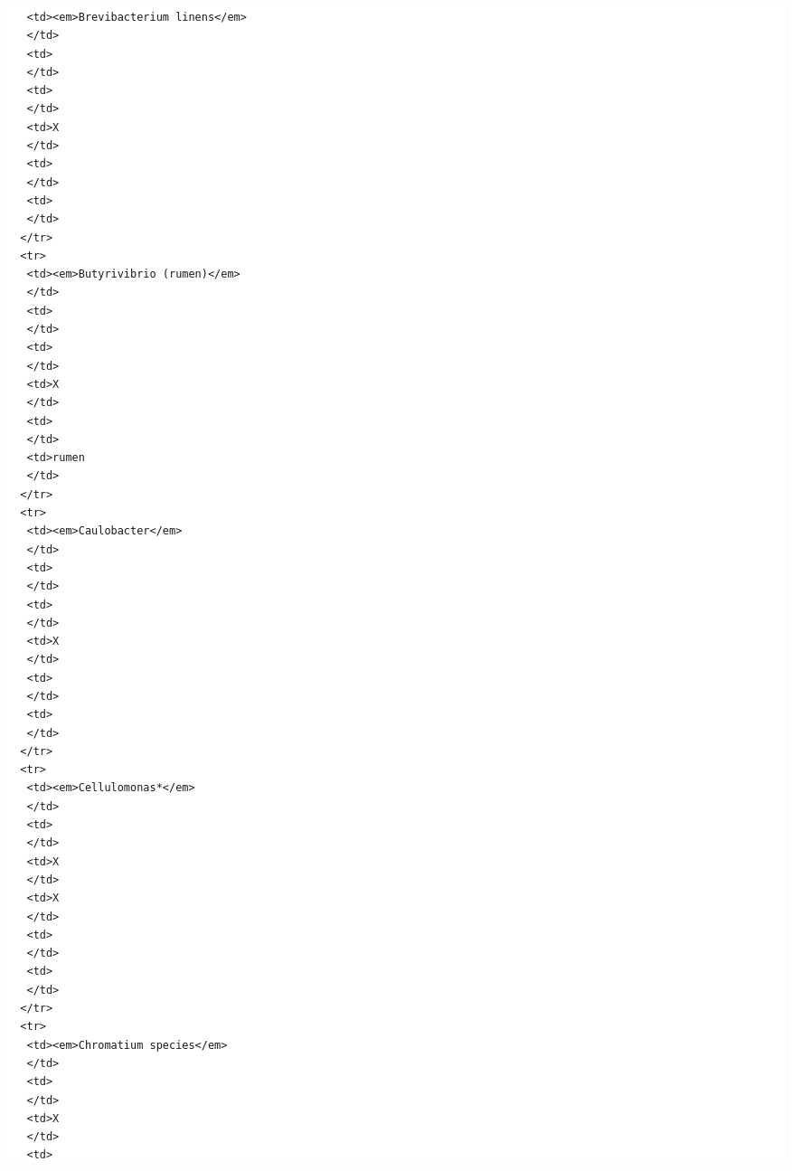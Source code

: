 ```
   <td><em>Brevibacterium linens</em>
   </td>
   <td>
   </td>
   <td>
   </td>
   <td>X
   </td>
   <td>
   </td>
   <td>
   </td>
  </tr>
  <tr>
   <td><em>Butyrivibrio (rumen)</em>
   </td>
   <td>
   </td>
   <td>
   </td>
   <td>X
   </td>
   <td>
   </td>
   <td>rumen
   </td>
  </tr>
  <tr>
   <td><em>Caulobacter</em>
   </td>
   <td>
   </td>
   <td>
   </td>
   <td>X
   </td>
   <td>
   </td>
   <td>
   </td>
  </tr>
  <tr>
   <td><em>Cellulomonas*</em>
   </td>
   <td>
   </td>
   <td>X
   </td>
   <td>X
   </td>
   <td>
   </td>
   <td>
   </td>
  </tr>
  <tr>
   <td><em>Chromatium species</em>
   </td>
   <td>
   </td>
   <td>X
   </td>
   <td>
```